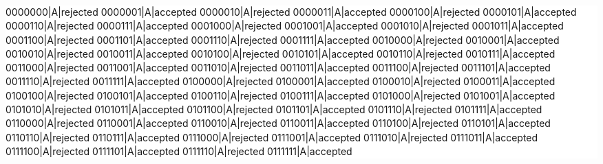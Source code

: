 0000000|A|rejected
0000001|A|accepted
0000010|A|rejected
0000011|A|accepted
0000100|A|rejected
0000101|A|accepted
0000110|A|rejected
0000111|A|accepted
0001000|A|rejected
0001001|A|accepted
0001010|A|rejected
0001011|A|accepted
0001100|A|rejected
0001101|A|accepted
0001110|A|rejected
0001111|A|accepted
0010000|A|rejected
0010001|A|accepted
0010010|A|rejected
0010011|A|accepted
0010100|A|rejected
0010101|A|accepted
0010110|A|rejected
0010111|A|accepted
0011000|A|rejected
0011001|A|accepted
0011010|A|rejected
0011011|A|accepted
0011100|A|rejected
0011101|A|accepted
0011110|A|rejected
0011111|A|accepted
0100000|A|rejected
0100001|A|accepted
0100010|A|rejected
0100011|A|accepted
0100100|A|rejected
0100101|A|accepted
0100110|A|rejected
0100111|A|accepted
0101000|A|rejected
0101001|A|accepted
0101010|A|rejected
0101011|A|accepted
0101100|A|rejected
0101101|A|accepted
0101110|A|rejected
0101111|A|accepted
0110000|A|rejected
0110001|A|accepted
0110010|A|rejected
0110011|A|accepted
0110100|A|rejected
0110101|A|accepted
0110110|A|rejected
0110111|A|accepted
0111000|A|rejected
0111001|A|accepted
0111010|A|rejected
0111011|A|accepted
0111100|A|rejected
0111101|A|accepted
0111110|A|rejected
0111111|A|accepted